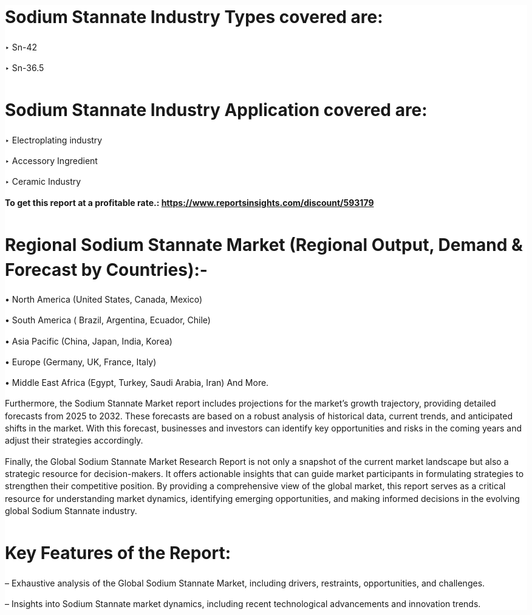 # <strong>Sodium Stannate Industry Types covered are:</strong>

‣ Sn-42

‣ Sn-36.5

# <strong>Sodium Stannate Industry Application covered are:</strong>

‣ Electroplating industry

‣  Accessory Ingredient

‣  Ceramic Industry

<strong>To get this report at a profitable rate.: <a href=https://www.reportsinsights.com/discount/593179>https://www.reportsinsights.com/discount/593179</a></strong>

# <strong>Regional Sodium Stannate Market (Regional Output, Demand &amp; Forecast by Countries):-</strong>

• North America (United States, Canada, Mexico)

• South America ( Brazil, Argentina, Ecuador, Chile)

• Asia Pacific (China, Japan, India, Korea)

• Europe (Germany, UK, France, Italy)

• Middle East Africa (Egypt, Turkey, Saudi Arabia, Iran) And More.

Furthermore, the Sodium Stannate Market report includes projections for the market’s growth trajectory, providing detailed forecasts from 2025 to 2032. These forecasts are based on a robust analysis of historical data, current trends, and anticipated shifts in the market. With this forecast, businesses and investors can identify key opportunities and risks in the coming years and adjust their strategies accordingly.

Finally, the Global Sodium Stannate Market Research Report is not only a snapshot of the current market landscape but also a strategic resource for decision-makers. It offers actionable insights that can guide market participants in formulating strategies to strengthen their competitive position. By providing a comprehensive view of the global market, this report serves as a critical resource for understanding market dynamics, identifying emerging opportunities, and making informed decisions in the evolving global Sodium Stannate industry.

# <strong>Key Features of the Report:</strong>

– Exhaustive analysis of the Global Sodium Stannate Market, including drivers, restraints, opportunities, and challenges.

– Insights into Sodium Stannate market dynamics, including recent technological advancements and innovation trends.
